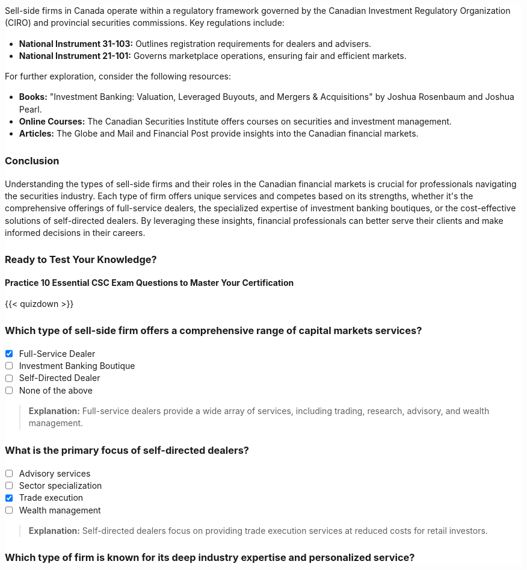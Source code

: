 Sell-side firms in Canada operate within a regulatory framework governed by the Canadian Investment Regulatory Organization (CIRO) and provincial securities commissions. Key regulations include:

- **National Instrument 31-103:** Outlines registration requirements for dealers and advisers.
- **National Instrument 21-101:** Governs marketplace operations, ensuring fair and efficient markets.

For further exploration, consider the following resources:

- **Books:** "Investment Banking: Valuation, Leveraged Buyouts, and Mergers & Acquisitions" by Joshua Rosenbaum and Joshua Pearl.
- **Online Courses:** The Canadian Securities Institute offers courses on securities and investment management.
- **Articles:** The Globe and Mail and Financial Post provide insights into the Canadian financial markets.

### Conclusion

Understanding the types of sell-side firms and their roles in the Canadian financial markets is crucial for professionals navigating the securities industry. Each type of firm offers unique services and competes based on its strengths, whether it's the comprehensive offerings of full-service dealers, the specialized expertise of investment banking boutiques, or the cost-effective solutions of self-directed dealers. By leveraging these insights, financial professionals can better serve their clients and make informed decisions in their careers.

### **Ready to Test Your Knowledge?**

**Practice 10 Essential CSC Exam Questions to Master Your Certification**

{{< quizdown >}}

### Which type of sell-side firm offers a comprehensive range of capital markets services?

- [x] Full-Service Dealer
- [ ] Investment Banking Boutique
- [ ] Self-Directed Dealer
- [ ] None of the above

> **Explanation:** Full-service dealers provide a wide array of services, including trading, research, advisory, and wealth management.

### What is the primary focus of self-directed dealers?

- [ ] Advisory services
- [ ] Sector specialization
- [x] Trade execution
- [ ] Wealth management

> **Explanation:** Self-directed dealers focus on providing trade execution services at reduced costs for retail investors.

### Which type of firm is known for its deep industry expertise and personalized service?
